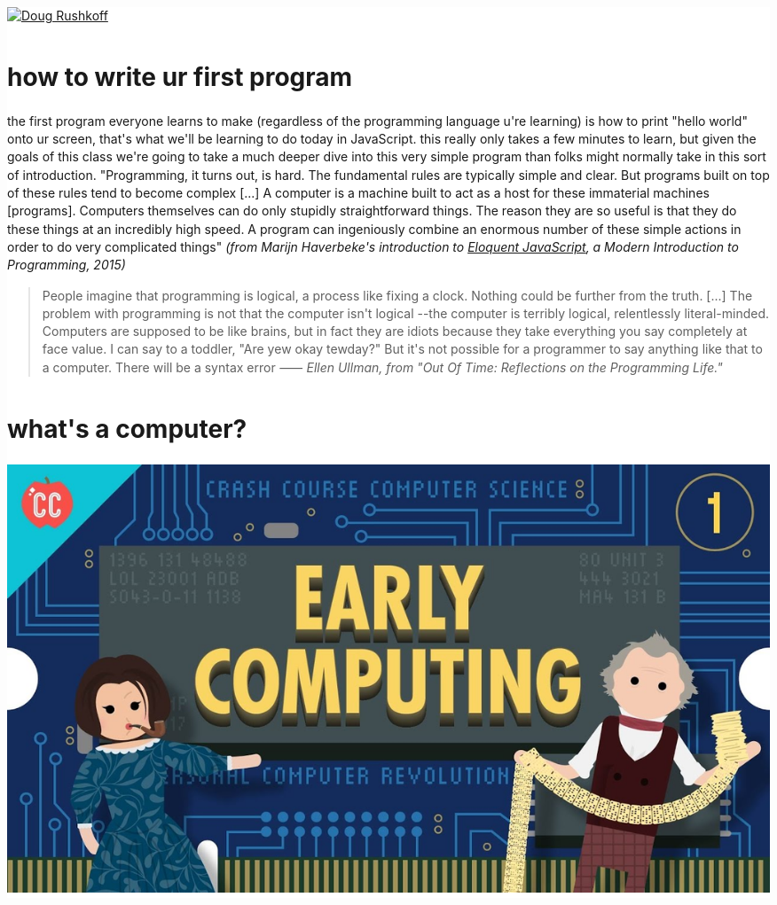 [![Doug Rushkoff](http://img.youtube.com/vi/kgicuytCkoY/0.jpg)](https://youtu.be/kgicuytCkoY)



# how to write ur first program

the first program everyone learns to make (regardless of the programming language u're learning) is how to print "hello world" onto ur screen, that's what we'll be learning to do today in JavaScript. this really only takes a few minutes to learn, but given the goals of this class we're going to take a much deeper dive into this very simple program than folks might normally take in this sort of introduction. "Programming, it turns out, is hard. The fundamental rules are typically simple and clear. But programs built on top of these rules tend to become complex [...] A computer is a machine built to act as a host for these immaterial machines [programs]. Computers themselves can do only stupidly straightforward things. The reason they are so useful is that they do these things at an incredibly high speed. A program can ingeniously combine an enormous number of these simple actions in order to do very complicated things" *(from Marijn Haverbeke's introduction to [Eloquent JavaScript](https://eloquentjavascript.net/), a Modern Introduction to Programming, 2015)*

> People imagine that programming is logical, a process like fixing a clock. Nothing could be further from the truth. [...] The problem with programming is not that the computer isn't logical --the computer is terribly logical, relentlessly literal-minded. Computers are supposed to be like brains, but in fact they are idiots because they take everything you say completely at face value. I can say to a toddler, "Are yew okay tewday?" But it's not possible for a programmer to say anything like that to a computer. There will be a syntax error ⸺ *Ellen Ullman, from "Out Of Time: Reflections on the Programming Life."*

# what's a computer?

[![Early Computing](images/computing.jpeg)](https://youtu.be/O5nskjZ_GoI)
